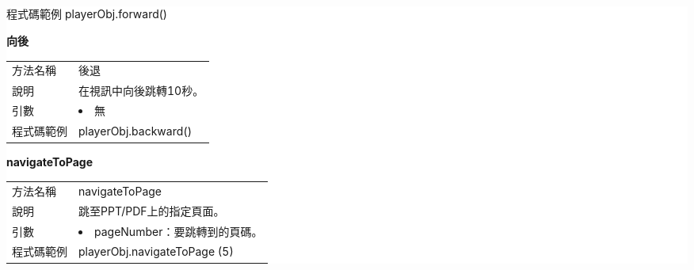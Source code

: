 <td>程式碼範例</td>
<td>playerObj.forward()</td>
</tr>
</tbody>
</table>

**向後**

<table>
<tbody>
<tr>
<td>方法名稱</td>
<td>後退</td>
</tr>
<tr>
<td>說明</td>
<td>在視訊中向後跳轉10秒。</td>
</tr>
<tr>
<td>引數</td>
<td><li>無</li></td>
</tr>
</tr>
<tr>
<td>程式碼範例</td>
<td>playerObj.backward()</td>
</tr>
</tbody>
</table>

**navigateToPage**

<table>
<tbody>
<tr>
<td>方法名稱</td>
<td>navigateToPage</td>
</tr>
<tr>
<td>說明</td>
<td>跳至PPT/PDF上的指定頁面。</td>
</tr>
<tr>
<td>引數</td>
<td><li>pageNumber：要跳轉到的頁碼。</li></td>
</tr>
</tr>
<tr>
<td>程式碼範例</td>
<td>playerObj.navigateToPage (5)</td>
</tr>
</tbody>
</table>
